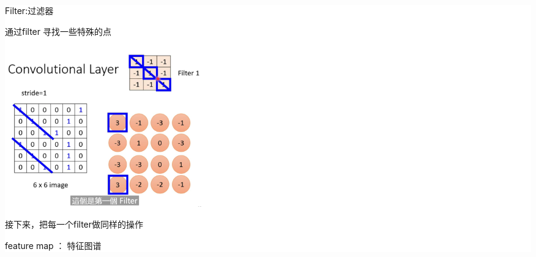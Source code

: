 Filter:过滤器

通过filter 寻找一些特殊的点

<img src="李宏毅机器学习笔记.assets/image-20211112103154862.png" alt="image-20211112103154862" style="zoom:33%;" />

接下来，把每一个filter做同样的操作

feature map ： 特征图谱
